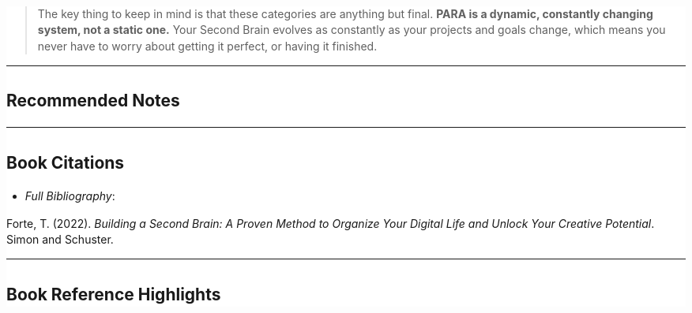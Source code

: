 >The key thing to keep in mind is that these categories are anything but final. **PARA is a dynamic, constantly changing system, not a static one.** Your Second Brain evolves as constantly as your projects and goals change, which means you never have to worry about getting it perfect, or having it finished.

-----------
##  Recommended Notes


----------
## Book Citations

- *Full Bibliography*:

Forte, T. (2022). _Building a Second Brain: A Proven Method to Organize Your Digital Life and Unlock Your Creative Potential_. Simon and Schuster.


-----------
##  Book Reference Highlights
